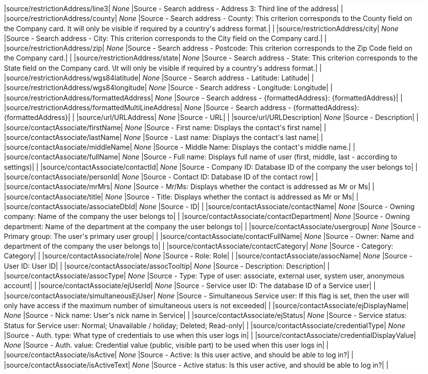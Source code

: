 |source/restrictionAddress/line3| *None* |Source - Search address - Address 3: Third line of the address|  |
|source/restrictionAddress/county| *None* |Source - Search address - County: This criterion corresponds to the County field on the Company card. It will only be visible if required by a country's address format.|  |
|source/restrictionAddress/city| *None* |Source - Search address - City: This criterion corresponds to the City field on the Company card.|  |
|source/restrictionAddress/zip| *None* |Source - Search address - Postcode: This criterion corresponds to the Zip Code field on the Company card.|  |
|source/restrictionAddress/state| *None* |Source - Search address - State: This criterion corresponds to the State field on the Company card.  \It will only be visible if required by a country's address format.|  |
|source/restrictionAddress/wgs84latitude| *None* |Source - Search address - Latitude: Latitude|  |
|source/restrictionAddress/wgs84longitude| *None* |Source - Search address - Longitude: Longitude|  |
|source/restrictionAddress/formattedAddress| *None* |Source - Search address - {formattedAddress}: {formattedAddress}|  |
|source/restrictionAddress/formattedMultiLineAddress| *None* |Source - Search address - {formattedAddress}: {formattedAddress}|  |
|source/url/URLAddress| *None* |Source - URL|  |
|source/url/URLDescription| *None* |Source - Description|  |
|source/contactAssociate/firstName| *None* |Source - First name: Displays the contact's first name|  |
|source/contactAssociate/lastName| *None* |Source - Last name: Displays the contact's last name|  |
|source/contactAssociate/middleName| *None* |Source - Middle Name: Displays the contact's middle name.|  |
|source/contactAssociate/fullName| *None* |Source - Full name: Displays full name of user (first, middle, last - according to settings)|  |
|source/contactAssociate/contactId| *None* |Source - Company ID: Database ID of the company the user belongs to|  |
|source/contactAssociate/personId| *None* |Source - Contact ID: Database ID of the contact row|  |
|source/contactAssociate/mrMrs| *None* |Source - Mr/Ms: Displays whether the contact is addressed as Mr or Ms|  |
|source/contactAssociate/title| *None* |Source - Title: Displays whether the contact is addressed as Mr or Ms|  |
|source/contactAssociate/associateDbId| *None* |Source - ID|  |
|source/contactAssociate/contactName| *None* |Source - Owning company: Name of the company the user belongs to|  |
|source/contactAssociate/contactDepartment| *None* |Source - Owning department: Name of the department at the company the user belongs to|  |
|source/contactAssociate/usergroup| *None* |Source - Primary group: The user's primary user group|  |
|source/contactAssociate/contactFullName| *None* |Source - Owner: Name and department of the company the user belongs to|  |
|source/contactAssociate/contactCategory| *None* |Source - Category: Category|  |
|source/contactAssociate/role| *None* |Source - Role: Role|  |
|source/contactAssociate/assocName| *None* |Source - User ID: User ID|  |
|source/contactAssociate/assocTooltip| *None* |Source - Description: Description|  |
|source/contactAssociate/assocType| *None* |Source - Type: Type of user: associate, external user, system user, anonymous account|  |
|source/contactAssociate/ejUserId| *None* |Source - Service user ID: The database ID of a Service user|  |
|source/contactAssociate/simultaneousEjUser| *None* |Source - Simultaneous Service user: If this flag is set, then the user will only have access if the maximum number of simultaneous users is not exceeded|  |
|source/contactAssociate/ejDisplayName| *None* |Source - Nick name: User's nick name in Service|  |
|source/contactAssociate/ejStatus| *None* |Source - Service status: Status for Service user: Normal; Unavailable / holiday; Deleted; Read-only|  |
|source/contactAssociate/credentialType| *None* |Source - Auth. type: What type of credentials to use when this user logs in|  |
|source/contactAssociate/credentialDisplayValue| *None* |Source - Auth. value: Credential value (public, visible part) to be used when this user logs in|  |
|source/contactAssociate/isActive| *None* |Source - Active: Is this user active, and should be able to log in?|  |
|source/contactAssociate/isActiveText| *None* |Source - Active status: Is this user active, and should be able to log in?|  |